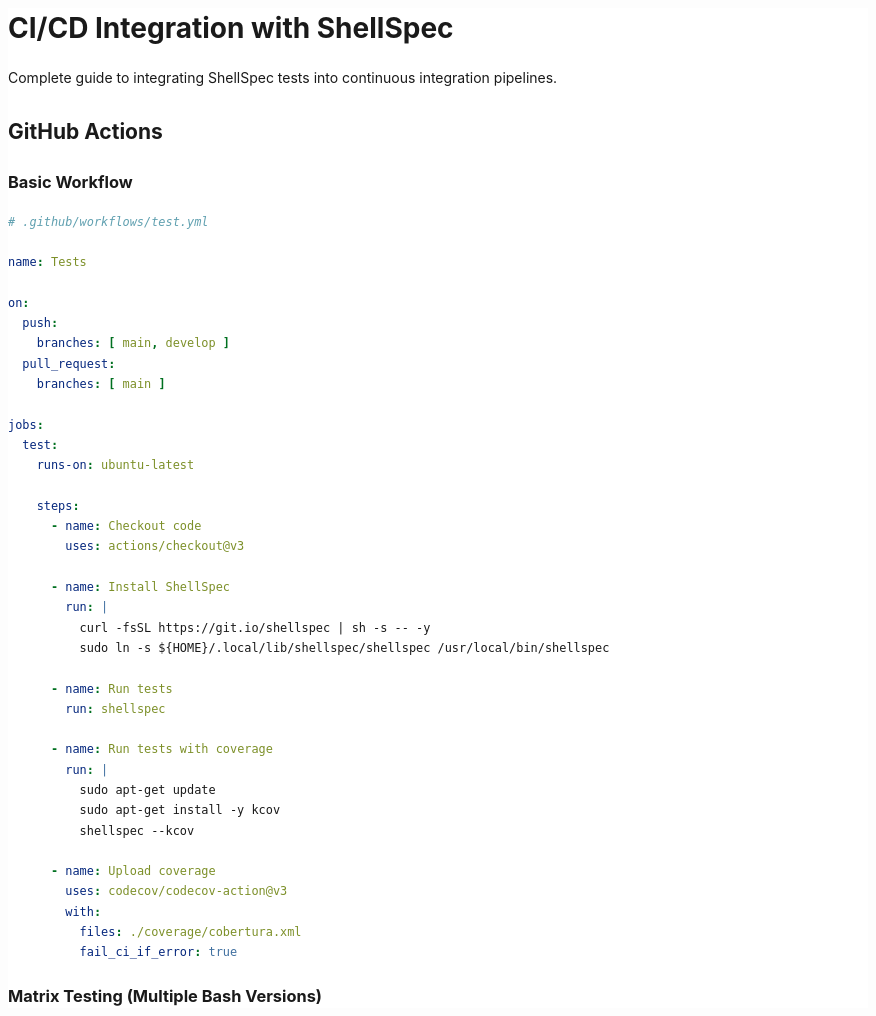 # CI/CD Integration with ShellSpec

Complete guide to integrating ShellSpec tests into continuous integration pipelines.

## GitHub Actions

### Basic Workflow

```yaml
# .github/workflows/test.yml

name: Tests

on:
  push:
    branches: [ main, develop ]
  pull_request:
    branches: [ main ]

jobs:
  test:
    runs-on: ubuntu-latest

    steps:
      - name: Checkout code
        uses: actions/checkout@v3

      - name: Install ShellSpec
        run: |
          curl -fsSL https://git.io/shellspec | sh -s -- -y
          sudo ln -s ${HOME}/.local/lib/shellspec/shellspec /usr/local/bin/shellspec

      - name: Run tests
        run: shellspec

      - name: Run tests with coverage
        run: |
          sudo apt-get update
          sudo apt-get install -y kcov
          shellspec --kcov

      - name: Upload coverage
        uses: codecov/codecov-action@v3
        with:
          files: ./coverage/cobertura.xml
          fail_ci_if_error: true
```

### Matrix Testing (Multiple Bash Versions)
